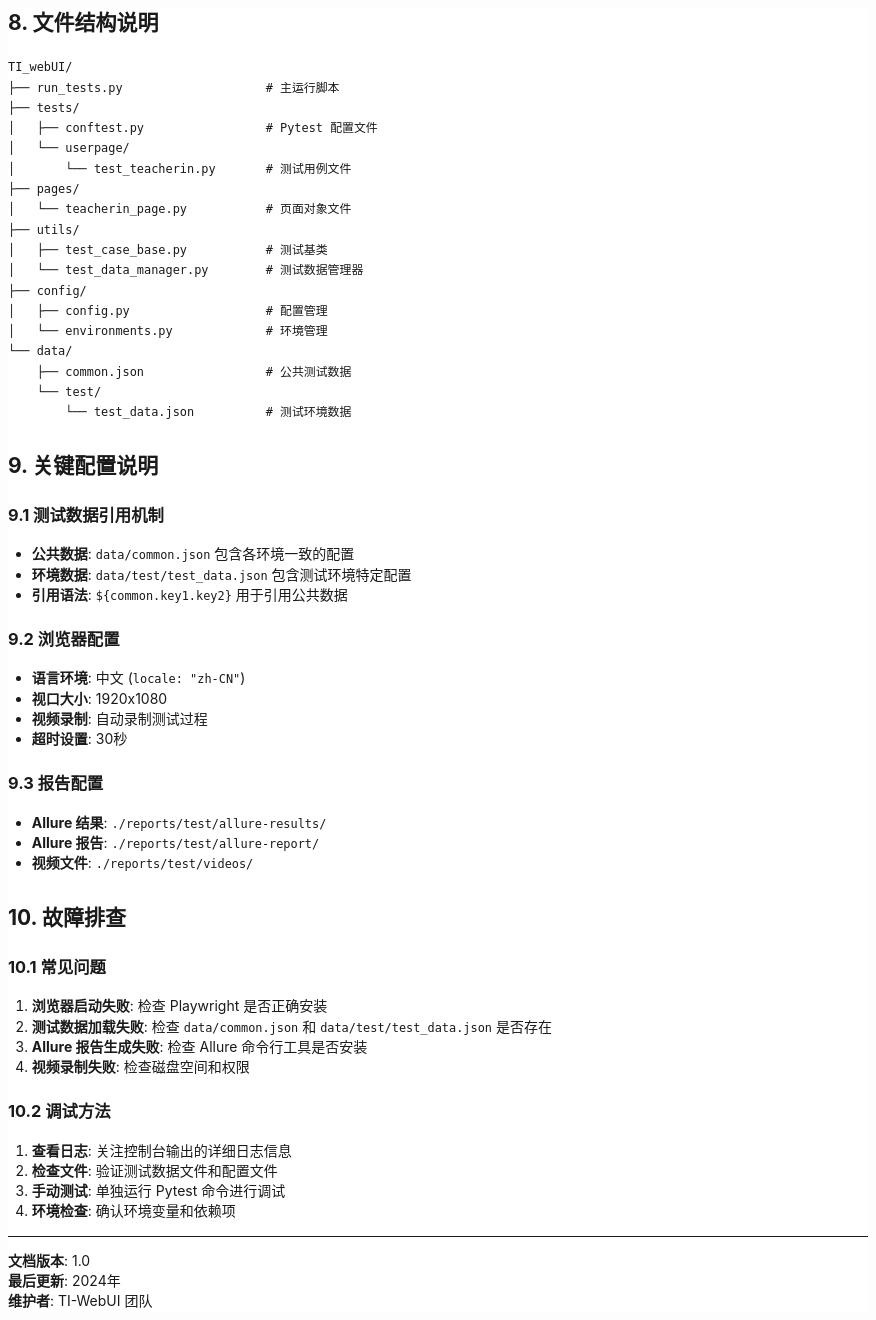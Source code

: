 ## 8. 文件结构说明

```
TI_webUI/
├── run_tests.py                    # 主运行脚本
├── tests/
│   ├── conftest.py                 # Pytest 配置文件
│   └── userpage/
│       └── test_teacherin.py       # 测试用例文件
├── pages/
│   └── teacherin_page.py           # 页面对象文件
├── utils/
│   ├── test_case_base.py           # 测试基类
│   └── test_data_manager.py        # 测试数据管理器
├── config/
│   ├── config.py                   # 配置管理
│   └── environments.py             # 环境管理
└── data/
    ├── common.json                 # 公共测试数据
    └── test/
        └── test_data.json          # 测试环境数据
```

## 9. 关键配置说明

### 9.1 测试数据引用机制
- **公共数据**: `data/common.json` 包含各环境一致的配置
- **环境数据**: `data/test/test_data.json` 包含测试环境特定配置
- **引用语法**: `${common.key1.key2}` 用于引用公共数据

### 9.2 浏览器配置
- **语言环境**: 中文 (`locale: "zh-CN"`)
- **视口大小**: 1920x1080
- **视频录制**: 自动录制测试过程
- **超时设置**: 30秒

### 9.3 报告配置
- **Allure 结果**: `./reports/test/allure-results/`
- **Allure 报告**: `./reports/test/allure-report/`
- **视频文件**: `./reports/test/videos/`

## 10. 故障排查

### 10.1 常见问题
1. **浏览器启动失败**: 检查 Playwright 是否正确安装
2. **测试数据加载失败**: 检查 `data/common.json` 和 `data/test/test_data.json` 是否存在
3. **Allure 报告生成失败**: 检查 Allure 命令行工具是否安装
4. **视频录制失败**: 检查磁盘空间和权限

### 10.2 调试方法
1. **查看日志**: 关注控制台输出的详细日志信息
2. **检查文件**: 验证测试数据文件和配置文件
3. **手动测试**: 单独运行 Pytest 命令进行调试
4. **环境检查**: 确认环境变量和依赖项

---

**文档版本**: 1.0  
**最后更新**: 2024年  
**维护者**: TI-WebUI 团队 